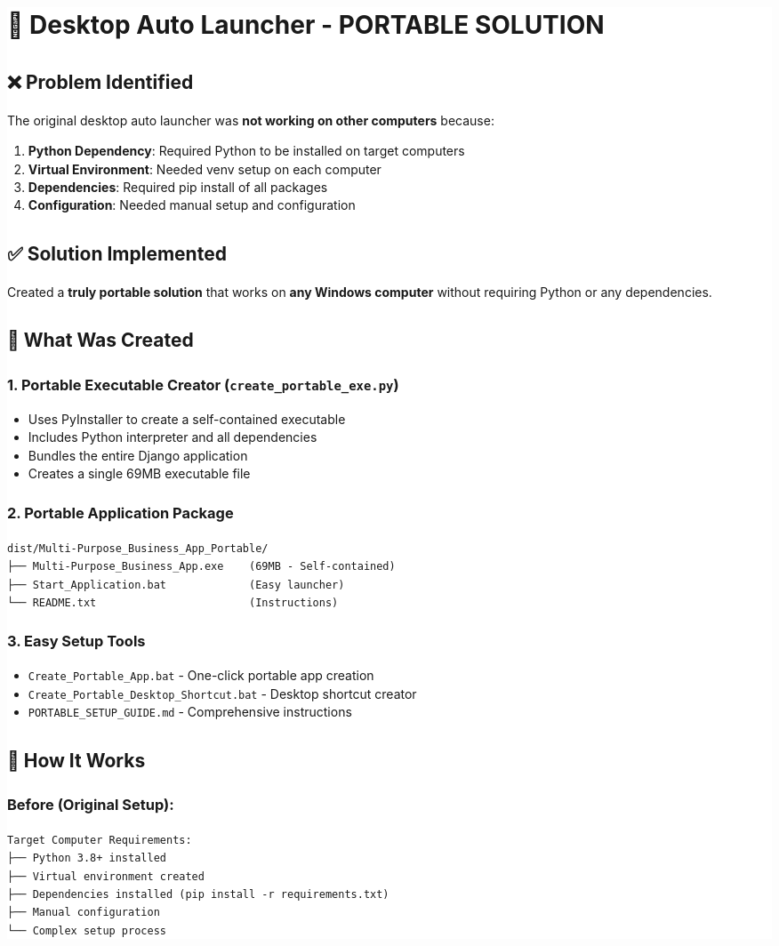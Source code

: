 # 🚀 Desktop Auto Launcher - PORTABLE SOLUTION

## ❌ Problem Identified

The original desktop auto launcher was **not working on other computers** because:

1. **Python Dependency**: Required Python to be installed on target computers
2. **Virtual Environment**: Needed venv setup on each computer
3. **Dependencies**: Required pip install of all packages
4. **Configuration**: Needed manual setup and configuration

## ✅ Solution Implemented

Created a **truly portable solution** that works on **any Windows computer** without requiring Python or any dependencies.

## 🔧 What Was Created

### 1. Portable Executable Creator (`create_portable_exe.py`)
- Uses PyInstaller to create a self-contained executable
- Includes Python interpreter and all dependencies
- Bundles the entire Django application
- Creates a single 69MB executable file

### 2. Portable Application Package
```
dist/Multi-Purpose_Business_App_Portable/
├── Multi-Purpose_Business_App.exe    (69MB - Self-contained)
├── Start_Application.bat             (Easy launcher)
└── README.txt                        (Instructions)
```

### 3. Easy Setup Tools
- `Create_Portable_App.bat` - One-click portable app creation
- `Create_Portable_Desktop_Shortcut.bat` - Desktop shortcut creator
- `PORTABLE_SETUP_GUIDE.md` - Comprehensive instructions

## 🎯 How It Works

### Before (Original Setup):
```
Target Computer Requirements:
├── Python 3.8+ installed
├── Virtual environment created
├── Dependencies installed (pip install -r requirements.txt)
├── Manual configuration
└── Complex setup process
```
